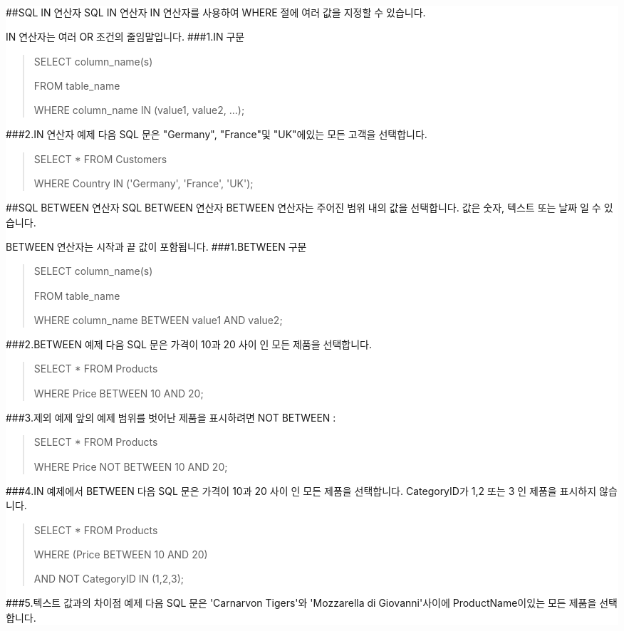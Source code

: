 ##SQL IN 연산자
SQL IN 연산자
IN 연산자를 사용하여 WHERE 절에 여러 값을 지정할 수 있습니다.

IN 연산자는 여러 OR 조건의 줄임말입니다.
###1.IN 구문
>SELECT column_name(s)
>
>FROM table_name
>
>WHERE column_name IN (value1, value2, ...);

###2.IN 연산자 예제
다음 SQL 문은 "Germany", "France"및 "UK"에있는 모든 고객을 선택합니다.

>SELECT * FROM Customers
>
>WHERE Country IN ('Germany', 'France', 'UK');

##SQL BETWEEN 연산자
SQL BETWEEN 연산자
BETWEEN 연산자는 주어진 범위 내의 값을 선택합니다. 값은 숫자, 텍스트 또는 날짜 일 수 있습니다.

BETWEEN 연산자는 시작과 끝 값이 포함됩니다. 
###1.BETWEEN 구문
>SELECT column_name(s)
>
>FROM table_name
>
>WHERE column_name BETWEEN value1 AND value2;

###2.BETWEEN 예제
다음 SQL 문은 가격이 10과 20 사이 인 모든 제품을 선택합니다.

>SELECT * FROM Products
>
>WHERE Price BETWEEN 10 AND 20;

###3.제외 예제
앞의 예제 범위를 벗어난 제품을 표시하려면 NOT BETWEEN :
>SELECT * FROM Products
>
>WHERE Price NOT BETWEEN 10 AND 20;

###4.IN 예제에서 BETWEEN
다음 SQL 문은 가격이 10과 20 사이 인 모든 제품을 선택합니다. CategoryID가 1,2 또는 3 인 제품을 표시하지 않습니다.

>SELECT * FROM Products
>
>WHERE (Price BETWEEN 10 AND 20)
>
>AND NOT CategoryID IN (1,2,3);

###5.텍스트 값과의 차이점 예제
다음 SQL 문은 'Carnarvon Tigers'와 'Mozzarella di Giovanni'사이에 ProductName이있는 모든 제품을 선택합니다.
